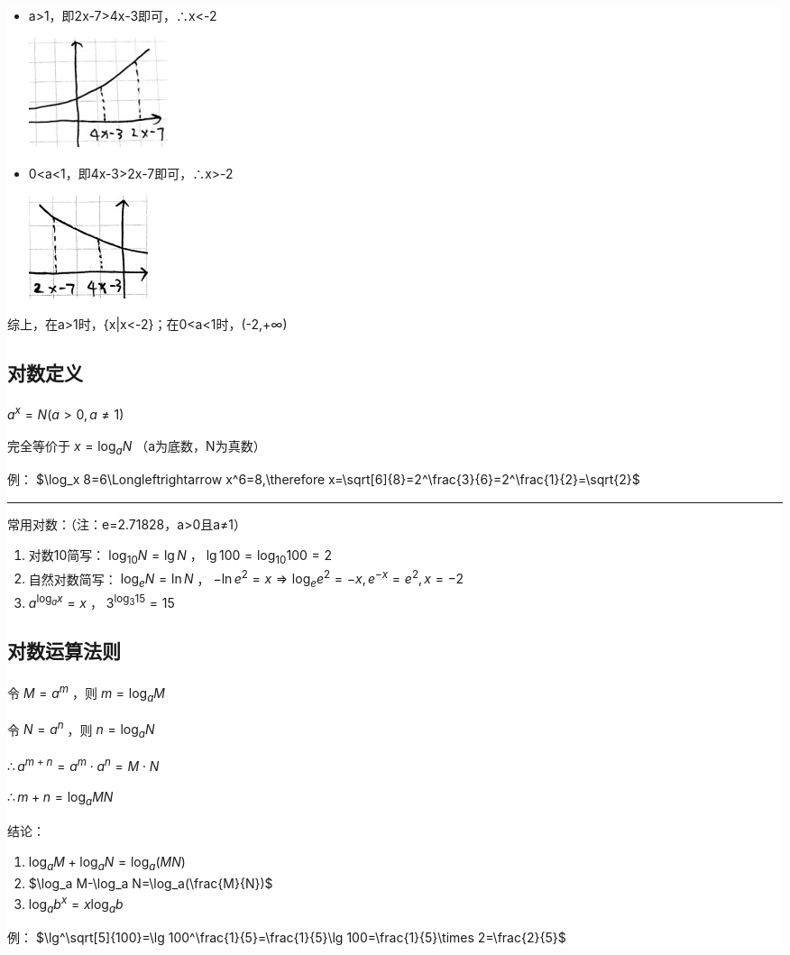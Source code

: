 * a>1，即2x-7>4x-3即可，∴x<-2

  ![i](./assets/26.jpg)

* 0<a<1，即4x-3>2x-7即可，∴x>-2

  ![i](./assets/27.jpg)

综上，在a>1时，{x|x<-2}；在0<a<1时，(-2,+∞)

## 对数定义

$a^x=N(a>0,a\neq 1)$

完全等价于 $x=\log_aN$ （a为底数，N为真数）

例： $\log_x 8=6\Longleftrightarrow x^6=8,\therefore x=\sqrt[6]{8}=2^\frac{3}{6}=2^\frac{1}{2}=\sqrt{2}$

---

常用对数：（注：e=2.71828，a>0且a≠1）

1. 对数10简写： $\log_{10}N=\lg N$ ， $\lg 100=\log_{10}100=2$
2. 自然对数简写： $\log_e N=\ln N$ ， $-\ln e^2=x\Rightarrow \log_e e^2=-x,e^{-x}=e^2,x=-2$
3. $a^{\log_a x}=x$ ， $3^{\log_3 15}=15$

## 对数运算法则

令 $M=a^m$ ，则 $m=\log_a M$

令 $N=a^n$ ，则 $n=\log_a N$

$\therefore a^{m+n}=a^m\cdot a^n=M\cdot N$

$\therefore m+n=\log_a MN$

结论：

1. $\log_a M+\log_a N=\log_a(MN)$
2. $\log_a M-\log_a N=\log_a(\frac{M}{N})$
3. $\log_a b^x=x\log_a b$

例： $\lg^\sqrt[5]{100}=\lg 100^\frac{1}{5}=\frac{1}{5}\lg 100=\frac{1}{5}\times 2=\frac{2}{5}$

